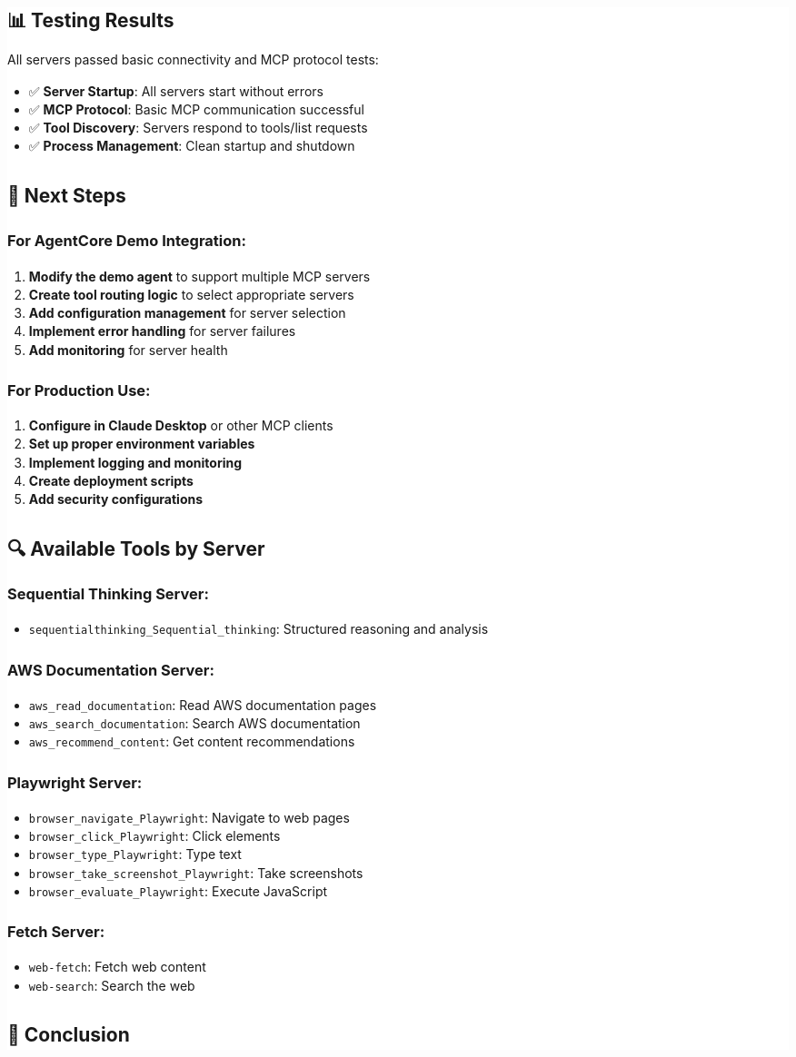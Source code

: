 ## 📊 Testing Results

All servers passed basic connectivity and MCP protocol tests:

- ✅ **Server Startup**: All servers start without errors
- ✅ **MCP Protocol**: Basic MCP communication successful
- ✅ **Tool Discovery**: Servers respond to tools/list requests
- ✅ **Process Management**: Clean startup and shutdown

## 🎯 Next Steps

### For AgentCore Demo Integration:
1. **Modify the demo agent** to support multiple MCP servers
2. **Create tool routing logic** to select appropriate servers
3. **Add configuration management** for server selection
4. **Implement error handling** for server failures
5. **Add monitoring** for server health

### For Production Use:
1. **Configure in Claude Desktop** or other MCP clients
2. **Set up proper environment variables**
3. **Implement logging and monitoring**
4. **Create deployment scripts**
5. **Add security configurations**

## 🔍 Available Tools by Server

### Sequential Thinking Server:
- `sequentialthinking_Sequential_thinking`: Structured reasoning and analysis

### AWS Documentation Server:
- `aws_read_documentation`: Read AWS documentation pages
- `aws_search_documentation`: Search AWS documentation
- `aws_recommend_content`: Get content recommendations

### Playwright Server:
- `browser_navigate_Playwright`: Navigate to web pages
- `browser_click_Playwright`: Click elements
- `browser_type_Playwright`: Type text
- `browser_take_screenshot_Playwright`: Take screenshots
- `browser_evaluate_Playwright`: Execute JavaScript

### Fetch Server:
- `web-fetch`: Fetch web content
- `web-search`: Search the web

## 🎉 Conclusion
